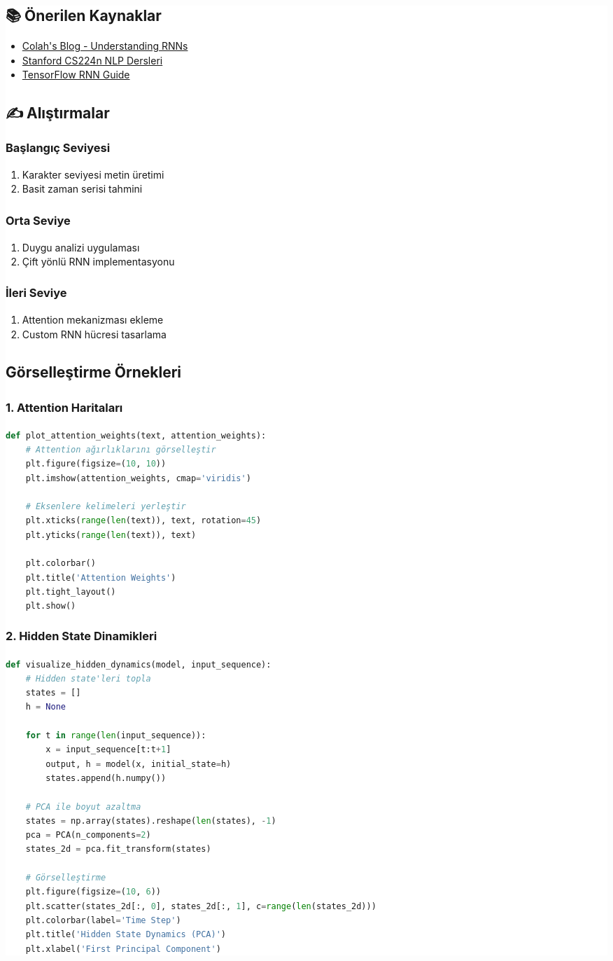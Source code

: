 ## 📚 Önerilen Kaynaklar
- [Colah's Blog - Understanding RNNs](https://colah.github.io/posts/2015-08-Understanding-LSTMs/)
- [Stanford CS224n NLP Dersleri](http://web.stanford.edu/class/cs224n/)
- [TensorFlow RNN Guide](https://www.tensorflow.org/guide/keras/rnn)

## ✍️ Alıştırmalar
### Başlangıç Seviyesi
1. Karakter seviyesi metin üretimi
2. Basit zaman serisi tahmini

### Orta Seviye
1. Duygu analizi uygulaması
2. Çift yönlü RNN implementasyonu

### İleri Seviye
1. Attention mekanizması ekleme
2. Custom RNN hücresi tasarlama

## Görselleştirme Örnekleri

### 1. Attention Haritaları
```python
def plot_attention_weights(text, attention_weights):
    # Attention ağırlıklarını görselleştir
    plt.figure(figsize=(10, 10))
    plt.imshow(attention_weights, cmap='viridis')
    
    # Eksenlere kelimeleri yerleştir
    plt.xticks(range(len(text)), text, rotation=45)
    plt.yticks(range(len(text)), text)
    
    plt.colorbar()
    plt.title('Attention Weights')
    plt.tight_layout()
    plt.show()
```

### 2. Hidden State Dinamikleri
```python
def visualize_hidden_dynamics(model, input_sequence):
    # Hidden state'leri topla
    states = []
    h = None
    
    for t in range(len(input_sequence)):
        x = input_sequence[t:t+1]
        output, h = model(x, initial_state=h)
        states.append(h.numpy())
    
    # PCA ile boyut azaltma
    states = np.array(states).reshape(len(states), -1)
    pca = PCA(n_components=2)
    states_2d = pca.fit_transform(states)
    
    # Görselleştirme
    plt.figure(figsize=(10, 6))
    plt.scatter(states_2d[:, 0], states_2d[:, 1], c=range(len(states_2d)))
    plt.colorbar(label='Time Step')
    plt.title('Hidden State Dynamics (PCA)')
    plt.xlabel('First Principal Component')
```